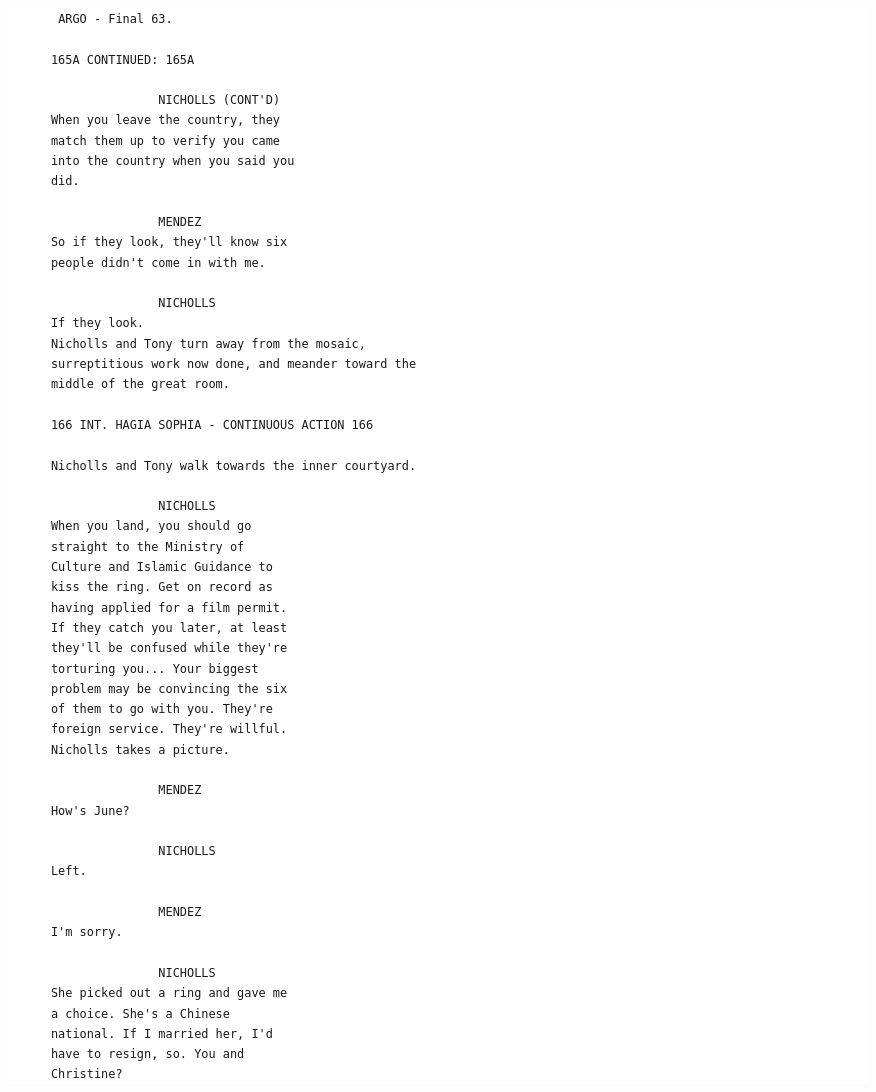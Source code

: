                          

                         

                         
           ARGO - Final 63.

          165A CONTINUED: 165A

                         NICHOLLS (CONT'D)
          When you leave the country, they
          match them up to verify you came
          into the country when you said you
          did.

                         MENDEZ
          So if they look, they'll know six
          people didn't come in with me.

                         NICHOLLS
          If they look.
          Nicholls and Tony turn away from the mosaic,
          surreptitious work now done, and meander toward the
          middle of the great room.

          166 INT. HAGIA SOPHIA - CONTINUOUS ACTION 166

          Nicholls and Tony walk towards the inner courtyard.

                         NICHOLLS
          When you land, you should go
          straight to the Ministry of
          Culture and Islamic Guidance to
          kiss the ring. Get on record as
          having applied for a film permit.
          If they catch you later, at least
          they'll be confused while they're
          torturing you... Your biggest
          problem may be convincing the six
          of them to go with you. They're
          foreign service. They're willful.
          Nicholls takes a picture.

                         MENDEZ
          How's June?

                         NICHOLLS
          Left.

                         MENDEZ
          I'm sorry.

                         NICHOLLS
          She picked out a ring and gave me
          a choice. She's a Chinese
          national. If I married her, I'd
          have to resign, so. You and 
          Christine?

